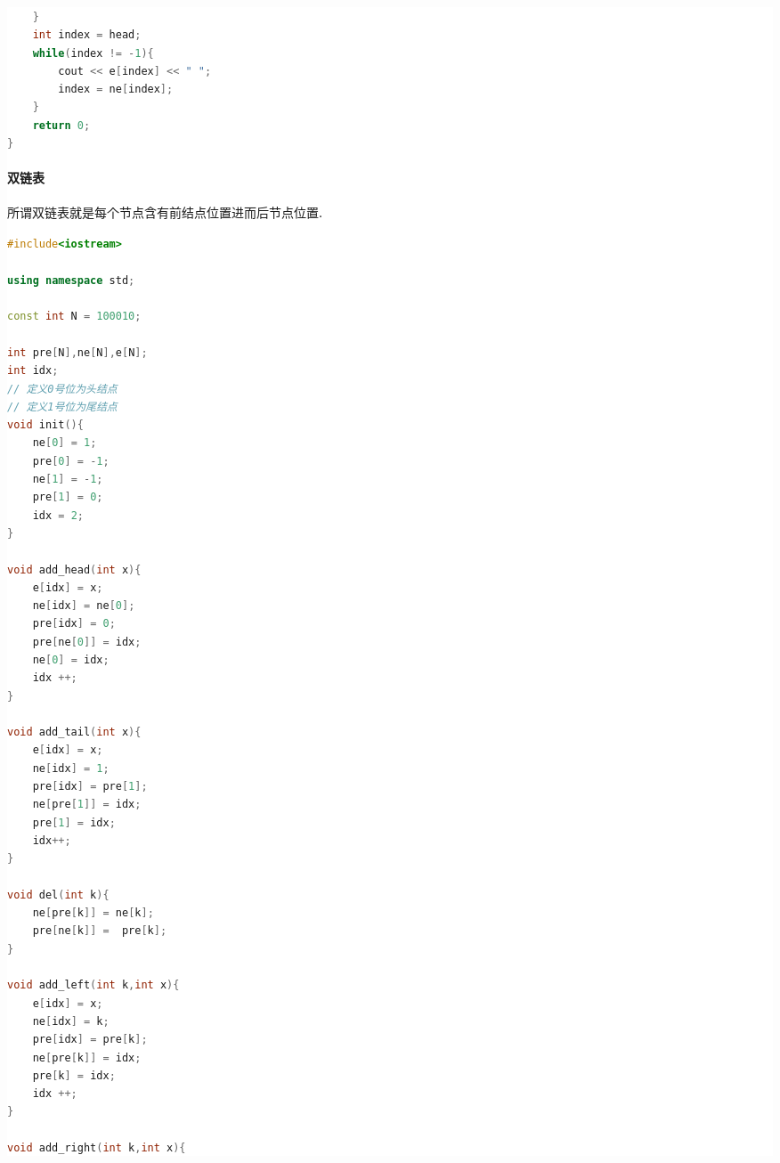 ```cpp
    }
    int index = head;
    while(index != -1){
        cout << e[index] << " ";
        index = ne[index];
    }
    return 0;
}
```
#### 双链表
所谓双链表就是每个节点含有前结点位置进而后节点位置.
```cpp
#include<iostream>

using namespace std;

const int N = 100010;

int pre[N],ne[N],e[N];
int idx;
// 定义0号位为头结点
// 定义1号位为尾结点
void init(){
    ne[0] = 1;
    pre[0] = -1;
    ne[1] = -1;
    pre[1] = 0;
    idx = 2;
}

void add_head(int x){
    e[idx] = x;
    ne[idx] = ne[0];
    pre[idx] = 0;
    pre[ne[0]] = idx;
    ne[0] = idx;
    idx ++;
}

void add_tail(int x){
    e[idx] = x;
    ne[idx] = 1;
    pre[idx] = pre[1];
    ne[pre[1]] = idx;
    pre[1] = idx;
    idx++;
}

void del(int k){
    ne[pre[k]] = ne[k];
    pre[ne[k]] =  pre[k];
}

void add_left(int k,int x){
    e[idx] = x;
    ne[idx] = k;
    pre[idx] = pre[k];
    ne[pre[k]] = idx;
    pre[k] = idx;
    idx ++;
}

void add_right(int k,int x){
```